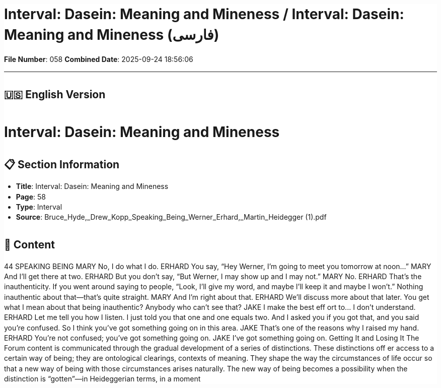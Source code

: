 # Interval: Dasein: Meaning and Mineness / Interval: Dasein: Meaning and Mineness (فارسی)

**File Number**: 058
**Combined Date**: 2025-09-24 18:56:06

---

## 🇺🇸 English Version

# Interval: Dasein: Meaning and Mineness

## 📋 Section Information

- **Title**: Interval: Dasein: Meaning and Mineness
- **Page**: 58
- **Type**: Interval
- **Source**: Bruce_Hyde,_Drew_Kopp_Speaking_Being_Werner_Erhard,_Martin_Heidegger (1).pdf

## 📄 Content

44
SPEAKING BEING
MARY
No, I do what I do.
ERHARD
You say, “Hey Werner, I’m going to meet you tomorrow at noon...”
MARY
And I’ll get there at two.
ERHARD
But you don’t say, “But Werner, I may show up and I may not.”
MARY
No.
ERHARD
That’s the inauthenticity. If you went around saying to people, “Look, I’ll give my word, and
maybe I’ll keep it and maybe I won’t.” Nothing inauthentic about that—that’s quite straight.
MARY
And I’m right about that.
ERHARD
We’ll discuss more about that later. You get what I mean about that being inauthentic? Anybody
who can’t see that?
JAKE
I make the best eff ort to... I don’t understand.
ERHARD
Let me tell you how I listen. I just told you that one and one equals two. And I asked you if you
got that, and you said you’re confused. So I think you’ve got something going on in this area.
JAKE
That’s one of the reasons why I raised my hand.
ERHARD
You’re not confused; you’ve got something going on.
JAKE
I’ve got something going on.
Getting It and Losing It
The Forum content is communicated through the gradual
development of a series of distinctions. These distinctions off er
access to a certain way of being; they are ontological clearings,
contexts of meaning. They shape the way the circumstances of
life occur so that a new way of being with those circumstances
arises naturally. The new way of being becomes a possibility when
the distinction is “gotten”—in Heideggerian terms, in a moment
